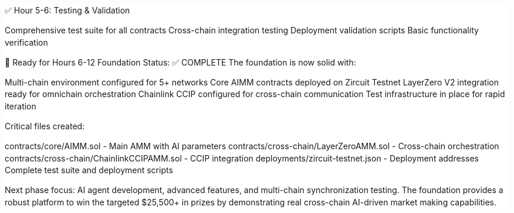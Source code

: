 ✅ Hour 5-6: Testing & Validation

 Comprehensive test suite for all contracts
 Cross-chain integration testing
 Deployment validation scripts
 Basic functionality verification


🚀 Ready for Hours 6-12
Foundation Status: ✅ COMPLETE
The foundation is now solid with:

Multi-chain environment configured for 5+ networks
Core AIMM contracts deployed on Zircuit Testnet
LayerZero V2 integration ready for omnichain orchestration
Chainlink CCIP configured for cross-chain communication
Test infrastructure in place for rapid iteration

Critical files created:

contracts/core/AIMM.sol - Main AMM with AI parameters
contracts/cross-chain/LayerZeroAMM.sol - Cross-chain orchestration
contracts/cross-chain/ChainlinkCCIPAMM.sol - CCIP integration
deployments/zircuit-testnet.json - Deployment addresses
Complete test suite and deployment scripts

Next phase focus: AI agent development, advanced features, and multi-chain synchronization testing.
The foundation provides a robust platform to win the targeted $25,500+ in prizes by demonstrating real cross-chain AI-driven market making capabilities.
